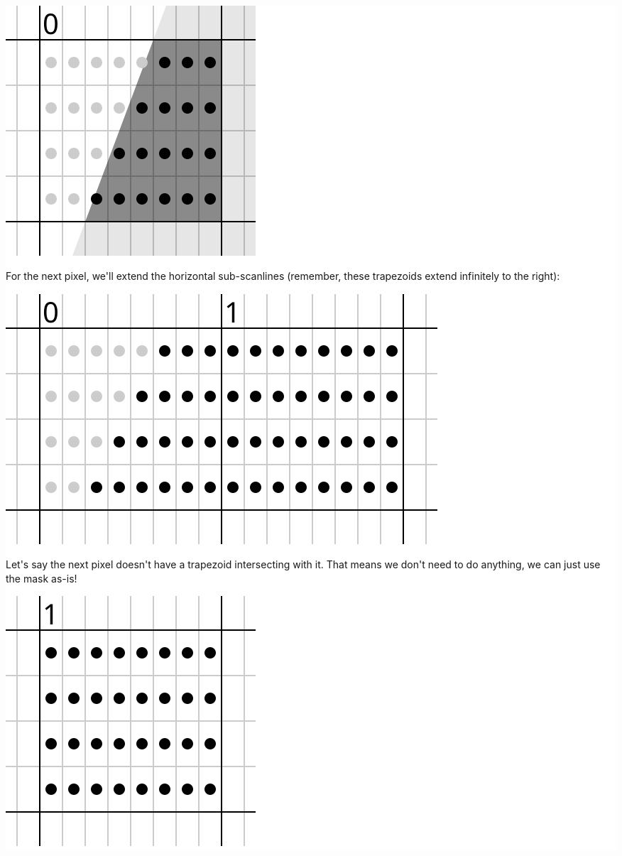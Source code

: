 ![](../../static/assets/tinygl-polygon-scanline0.svg)

For the next pixel, we'll extend the horizontal sub-scanlines (remember, these trapezoids extend infinitely to the right):

![](../../static/assets/tinygl-polygon-scanline0-extend.svg)

Let's say the next pixel doesn't have a trapezoid intersecting with it. That means we don't need to do anything, we can just use the mask as-is!

![](../../static/assets/tinygl-polygon-scanline1.svg)